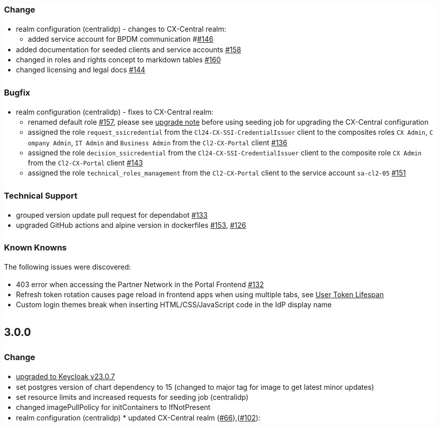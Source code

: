 ### Change

* realm configuration (centralidp) - changes to CX-Central realm:
  * added service account for BPDM communication #[#146](https://github.com/eclipse-tractusx/portal-iam/pull/146)
* added documentation for seeded clients and service accounts [#158](https://github.com/eclipse-tractusx/portal-iam/pull/158)
* changed in roles and rights concept to markdown tables [#160](https://github.com/eclipse-tractusx/portal-iam/pull/160)
* changed licensing and legal docs [#144](https://github.com/eclipse-tractusx/portal-iam/pull/144)

 ### Bugfix

* realm configuration (centralidp) - fixes to CX-Central realm:
  * renamed default role [#157](https://github.com/eclipse-tractusx/portal-iam/pull/157), please see [upgrade note](/charts/centralidp/README.md#to-301) before using seeding job for upgrading the CX-Central configuration
  * assigned the role `request_ssicredential` from the `Cl24-CX-SSI-CredentialIssuer` client to the composites roles `CX Admin`, `Company Admin`, `IT Admin` and `Business Admin` from the `Cl2-CX-Portal` client [#136](https://github.com/eclipse-tractusx/portal-iam/pull/136)
  * assigned the role `decision_ssicredential` from the `Cl24-CX-SSI-CredentialIssuer` client to the composite role `CX Admin` from the `Cl2-CX-Portal` client [#143](https://github.com/eclipse-tractusx/portal-iam/pull/143)
  * assigned the role `technical_roles_management` from the `Cl2-CX-Portal` client to the service account `sa-cl2-05` [#151](https://github.com/eclipse-tractusx/portal-iam/pull/151)

### Technical Support

* grouped version update pull request for dependabot [#133](https://github.com/eclipse-tractusx/portal-iam/pull/133)
* upgraded GitHub actions and alpine version in dockerfiles [#153](https://github.com/eclipse-tractusx/portal-iam/pull/153), [#126](https://github.com/eclipse-tractusx/portal-iam/pull/126)

### Known Knowns

The following issues were discovered:

* 403 error when accessing the Partner Network in the Portal Frontend [#132](https://github.com/eclipse-tractusx/portal-iam/pull/132)
* Refresh token rotation causes page reload in frontend apps when using multiple tabs, see [User Token Lifespan](docs/consultation/workshops/workshop-20231005.md#user-token-lifespan)
* Custom login themes break when inserting HTML/CSS/JavaScript code in the IdP display name

## 3.0.0

### Change

* [upgraded to Keycloak v23.0.7](https://github.com/eclipse-tractusx/portal-iam/issues/62)
* set postgres version of chart dependency to 15 (changed to major tag for image to get latest minor updates)
* set resource limits and increased requests for seeding job (centralidp)
* changed imagePullPolicy for initContainers to IfNotPresent
* realm configuration (centralidp) * updated CX-Central realm ([#66](https://github.com/eclipse-tractusx/portal-iam/issues/66)),([#102](https://github.com/eclipse-tractusx/portal-iam/issues/102)):
